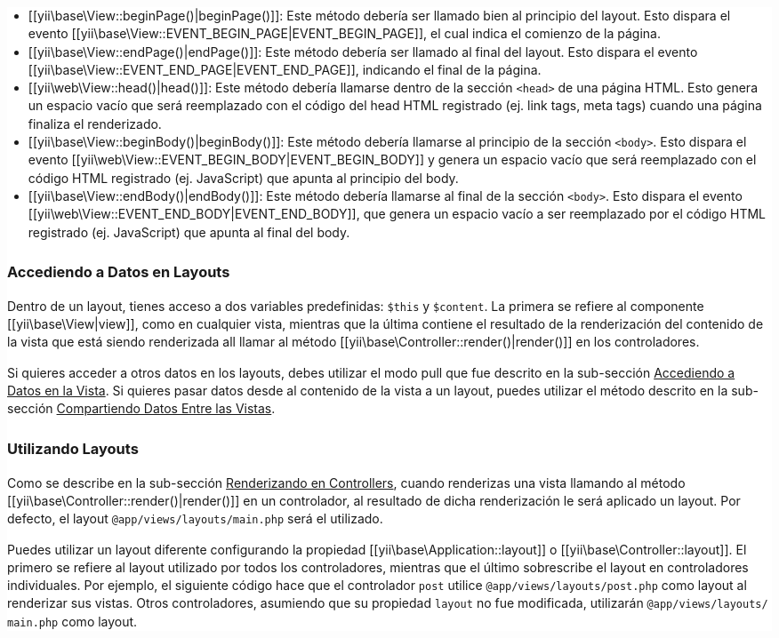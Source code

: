 - [[yii\base\View::beginPage()|beginPage()]]: Este método debería ser llamado bien al principio del layout.
Esto dispara el evento [[yii\base\View::EVENT_BEGIN_PAGE|EVENT_BEGIN_PAGE]], el cual indica el comienzo de la página.
- [[yii\base\View::endPage()|endPage()]]: Este método debería ser llamado al final del layout.
Esto dispara el evento [[yii\base\View::EVENT_END_PAGE|EVENT_END_PAGE]], indicando el final de la página.
- [[yii\web\View::head()|head()]]: Este método debería llamarse dentro de la sección `<head>` de una página HTML.
Esto genera un espacio vacío que será reemplazado con el código del head HTML registrado (ej. link tags, meta tags) cuando una página finaliza el renderizado.
- [[yii\base\View::beginBody()|beginBody()]]: Este método debería llamarse al principio de la sección `<body>`.
Esto dispara el evento [[yii\web\View::EVENT_BEGIN_BODY|EVENT_BEGIN_BODY]] y genera un espacio vacío que será reemplazado con el código HTML registrado (ej. JavaScript) que apunta al principio del body.
- [[yii\base\View::endBody()|endBody()]]: Este método debería llamarse al final de la sección `<body>`.
Esto dispara el evento [[yii\web\View::EVENT_END_BODY|EVENT_END_BODY]], que genera un espacio vacío a ser reemplazado por el código HTML registrado (ej. JavaScript) que apunta al final del body.


### Accediendo a Datos en Layouts <a name="accessing-data-in-layouts"></a>

Dentro de un layout, tienes acceso a dos variables predefinidas: `$this` y `$content`. La primera se refiere
al componente [[yii\base\View|view]], como en cualquier vista, mientras que la última contiene el resultado de la renderización del contenido de la vista que está siendo renderizada all llamar al método [[yii\base\Controller::render()|render()]] en los controladores.

Si quieres acceder a otros datos en los layouts, debes utilizar el modo pull que fue descrito en la sub-sección 
[Accediendo a Datos en la Vista](#accessing-data-in-views). Si quieres pasar datos desde al contenido de la vista a un layout, puedes utilizar el método descrito en la sub-sección [Compartiendo Datos Entre las Vistas](#sharing-data-among-views).


### Utilizando Layouts <a name="using-layouts"></a>

Como se describe en la sub-sección [Renderizando en Controllers](#rendering-in-controllers), cuando renderizas una vista
llamando al método [[yii\base\Controller::render()|render()]] en un controlador, al resultado de dicha renderización
le será aplicado un layout. Por defecto, el layout `@app/views/layouts/main.php` será el utilizado. 

Puedes utilizar un layout diferente configurando la propiedad [[yii\base\Application::layout]] o [[yii\base\Controller::layout]].
El primero se refiere al layout utilizado por todos los controladores, mientras que el último sobrescribe el layout en controladores individuales.
Por ejemplo, el siguiente código hace que el controlador `post` utilice `@app/views/layouts/post.php` como layout
al renderizar sus vistas. Otros controladores, asumiendo que su propiedad `layout` no fue modificada, utilizarán
`@app/views/layouts/main.php` como layout.
 